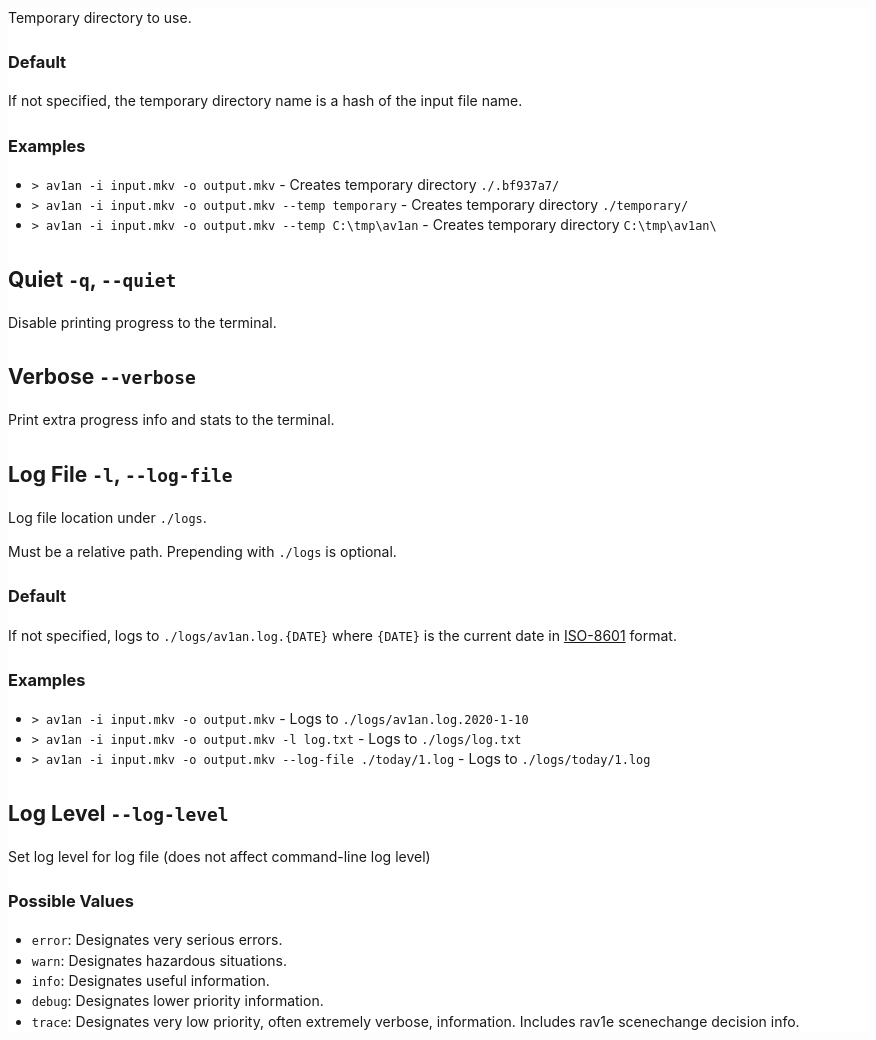 Temporary directory to use.

### Default

If not specified, the temporary directory name is a hash of the input file name.

### Examples

* `> av1an -i input.mkv -o output.mkv` - Creates temporary directory `./.bf937a7/`
* `> av1an -i input.mkv -o output.mkv --temp temporary` - Creates temporary directory `./temporary/`
* `> av1an -i input.mkv -o output.mkv --temp C:\tmp\av1an` - Creates temporary directory `C:\tmp\av1an\`

## Quiet `-q`, `--quiet`

Disable printing progress to the terminal.

## Verbose `--verbose`

Print extra progress info and stats to the terminal.

## Log File `-l`, `--log-file`

Log file location under `./logs`.

Must be a relative path. Prepending with `./logs` is optional.

### Default

If not specified, logs to `./logs/av1an.log.{DATE}` where `{DATE}` is the current date in [ISO-8601](https://www.iso.org/iso-8601-date-and-time-format.html) format.

### Examples

* `> av1an -i input.mkv -o output.mkv` - Logs to `./logs/av1an.log.2020-1-10`
* `> av1an -i input.mkv -o output.mkv -l log.txt` - Logs to `./logs/log.txt`
* `> av1an -i input.mkv -o output.mkv --log-file ./today/1.log` - Logs to `./logs/today/1.log`

## Log Level `--log-level`

Set log level for log file (does not affect command-line log level)

### Possible Values

* `error`: Designates very serious errors.
* `warn`: Designates hazardous situations.
* `info`: Designates useful information.
* `debug`: Designates lower priority information.
* `trace`: Designates very low priority, often extremely verbose, information. Includes rav1e scenechange decision info.
